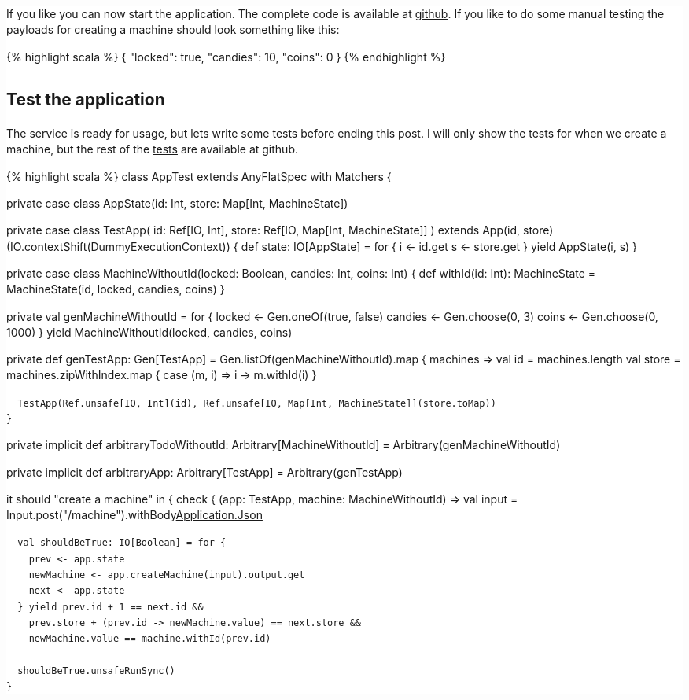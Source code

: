 If you like you can now start the application. The complete code is available at [github]. If you like to do some manual testing the payloads for creating a machine should look something like this:

{% highlight scala %}
{
	"locked": true,
	"candies": 10,
	"coins": 0
}
{% endhighlight %}


## Test the application

The service is ready for usage, but lets write some tests before ending this post. I will only show the tests for when we create a machine, but the rest of the [tests] are available at github.

{% highlight scala %}
class AppTest extends AnyFlatSpec with Matchers {


  private case class AppState(id: Int, store: Map[Int, MachineState])

  private case class TestApp(
                              id: Ref[IO, Int],
                              store: Ref[IO, Map[Int, MachineState]]
                            ) extends App(id, store)(IO.contextShift(DummyExecutionContext)) {
    def state: IO[AppState] = for {
      i <- id.get
      s <- store.get
    } yield AppState(i, s)
  }

  private case class MachineWithoutId(locked: Boolean, candies: Int, coins: Int) {
    def withId(id: Int): MachineState = MachineState(id, locked, candies, coins)
  }

  private val genMachineWithoutId = for {
    locked <- Gen.oneOf(true, false)
    candies <- Gen.choose(0, 3)
    coins <- Gen.choose(0, 1000)
  } yield MachineWithoutId(locked, candies, coins)

  private def genTestApp: Gen[TestApp] =
    Gen.listOf(genMachineWithoutId).map { machines =>
      val id = machines.length
      val store = machines.zipWithIndex.map { case (m, i) => i -> m.withId(i) }

      TestApp(Ref.unsafe[IO, Int](id), Ref.unsafe[IO, Map[Int, MachineState]](store.toMap))
    }

  private implicit def arbitraryTodoWithoutId: Arbitrary[MachineWithoutId] = Arbitrary(genMachineWithoutId)

  private implicit def arbitraryApp: Arbitrary[TestApp] = Arbitrary(genTestApp)

  it should "create a machine" in {
    check { (app: TestApp, machine: MachineWithoutId) =>
      val input = Input.post("/machine").withBody[Application.Json](machine)

      val shouldBeTrue: IO[Boolean] = for {
        prev <- app.state
        newMachine <- app.createMachine(input).output.get
        next <- app.state
      } yield prev.id + 1 == next.id &&
        prev.store + (prev.id -> newMachine.value) == next.store &&
        newMachine.value == machine.withId(prev.id)

      shouldBeTrue.unsafeRunSync()
    }

[post]: https://morotsman.github.io/scala/finagle/http/serviec/2021/01/03/finagle-http-service.html
[Airframe]: https://wvlet.org/airframe/docs/airframe-http.html
[Fitch]: https://github.com/finagle/finch
[previous post]: https://morotsman.github.io/scala/cats/free/monad/cli/webservice/2020/09/07/free-monad-in-a-webservice.html
[Red book]: https://www.manning.com/books/functional-programming-in-scala
[Ref]: https://typelevel.org/cats-effect/concurrency/ref.html
[referential transparent]: https://en.wikipedia.org/wiki/Referential_transparency
[snippets]: https://github.com/morotsman/investigate_finagle/blob/main/src/main/scala/com/github/morotsman/ref/InvestigateRef.scala
[github]: https://github.com/morotsman/investigate_finagle/tree/main/src/main/scala/com/github/morotsman/investigate_finagle_service/candy_finch
[tests]: https://github.com/morotsman/investigate_finagle/blob/main/src/test/scala/com/github/morotsman/investigate_finagle_service/candy_finch/AppTest.scala
[ScalaCheck]: https://www.scalacheck.org/